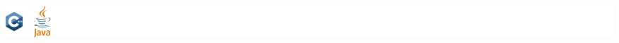 <img src="https://github.com/AnasImloul/Leetcode-Solutions/blob/main/icons/c%2B%2B.svg" width="24px" align="center"/></a>&nbsp;&nbsp;&nbsp;&nbsp;<a href="./Longest%20Harmonious%20Subsequence/Longest%20Harmonious%20Subsequence.java"><img src="https://github.com/AnasImloul/Leetcode-Solutions/blob/main/icons/java.svg" width="24px" align="center"/>